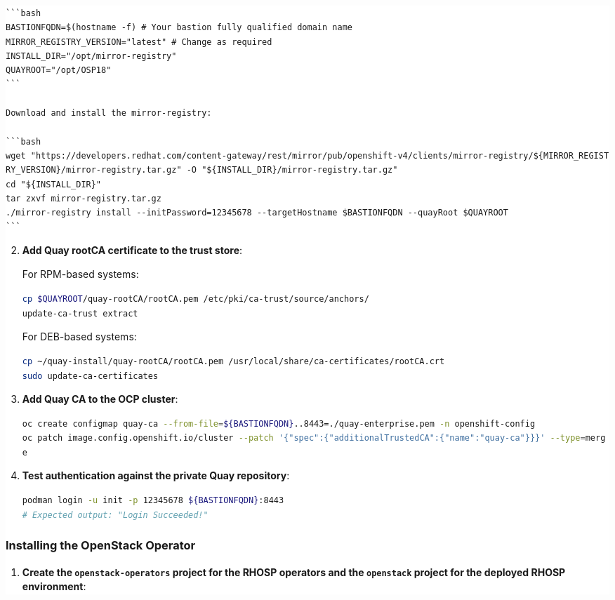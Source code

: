     ```bash
    BASTIONFQDN=$(hostname -f) # Your bastion fully qualified domain name
    MIRROR_REGISTRY_VERSION="latest" # Change as required
    INSTALL_DIR="/opt/mirror-registry"
    QUAYROOT="/opt/OSP18"
    ```

    Download and install the mirror-registry:

    ```bash
    wget "https://developers.redhat.com/content-gateway/rest/mirror/pub/openshift-v4/clients/mirror-registry/${MIRROR_REGISTRY_VERSION}/mirror-registry.tar.gz" -O "${INSTALL_DIR}/mirror-registry.tar.gz"
    cd "${INSTALL_DIR}"
    tar zxvf mirror-registry.tar.gz
    ./mirror-registry install --initPassword=12345678 --targetHostname $BASTIONFQDN --quayRoot $QUAYROOT
    ```

2. **Add Quay rootCA certificate to the trust store**:

    For RPM-based systems:

    ```bash
    cp $QUAYROOT/quay-rootCA/rootCA.pem /etc/pki/ca-trust/source/anchors/
    update-ca-trust extract
    ```

    For DEB-based systems:

    ```bash
    cp ~/quay-install/quay-rootCA/rootCA.pem /usr/local/share/ca-certificates/rootCA.crt
    sudo update-ca-certificates
    ```

3. **Add Quay CA to the OCP cluster**:

    ```bash
    oc create configmap quay-ca --from-file=${BASTIONFQDN}..8443=./quay-enterprise.pem -n openshift-config
    oc patch image.config.openshift.io/cluster --patch '{"spec":{"additionalTrustedCA":{"name":"quay-ca"}}}' --type=merge
    ```

4. **Test authentication against the private Quay repository**:

    ```bash
    podman login -u init -p 12345678 ${BASTIONFQDN}:8443
    # Expected output: "Login Succeeded!"
    ```

### Installing the OpenStack Operator

1. **Create the `openstack-operators` project for the RHOSP operators and the `openstack` project for the deployed RHOSP environment**:
